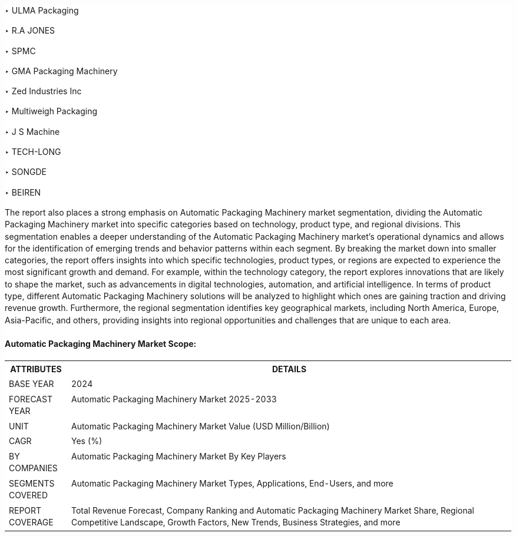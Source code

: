 ‣ ULMA Packaging

‣ R.A JONES

‣ SPMC

‣ GMA Packaging Machinery

‣ Zed Industries Inc

‣ Multiweigh Packaging

‣ J S Machine

‣ TECH-LONG

‣ SONGDE

‣ BEIREN

The report also places a strong emphasis on Automatic Packaging Machinery market segmentation, dividing the Automatic Packaging Machinery market into specific categories based on technology, product type, and regional divisions. This segmentation enables a deeper understanding of the Automatic Packaging Machinery market’s operational dynamics and allows for the identification of emerging trends and behavior patterns within each segment. By breaking the market down into smaller categories, the report offers insights into which specific technologies, product types, or regions are expected to experience the most significant growth and demand. For example, within the technology category, the report explores innovations that are likely to shape the market, such as advancements in digital technologies, automation, and artificial intelligence. In terms of product type, different Automatic Packaging Machinery solutions will be analyzed to highlight which ones are gaining traction and driving revenue growth. Furthermore, the regional segmentation identifies key geographical markets, including North America, Europe, Asia-Pacific, and others, providing insights into regional opportunities and challenges that are unique to each area.

<h4>Automatic Packaging Machinery Market Scope:</h4>
<table>
<tr>
<th>ATTRIBUTES</th>
<th>DETAILS</th>
</tr>
<tr>
<td>BASE YEAR</td>
<td>2024</td>
</tr>
<tr>
<td>FORECAST YEAR</td>
<td>Automatic Packaging Machinery Market 2025-2033</td>
</tr>
<tr>
<td>UNIT</td>
<td>Automatic Packaging Machinery Market Value (USD Million/Billion)</td>
<tr>
<td>CAGR</td>
<td>Yes (%)</td>
</tr>
</tr>
<tr>
<td>BY COMPANIES</td>
<td>Automatic Packaging Machinery Market By Key Players</td>
</tr>
<tr>
<td>SEGMENTS COVERED</td>
<td>Automatic Packaging Machinery Market Types, Applications, End-Users, and more</td>
</tr>
<tr>
<td>REPORT COVERAGE</td>
<td>Total Revenue Forecast, Company Ranking and Automatic Packaging Machinery Market Share, Regional Competitive Landscape, Growth Factors, New Trends, Business Strategies, and more</td>